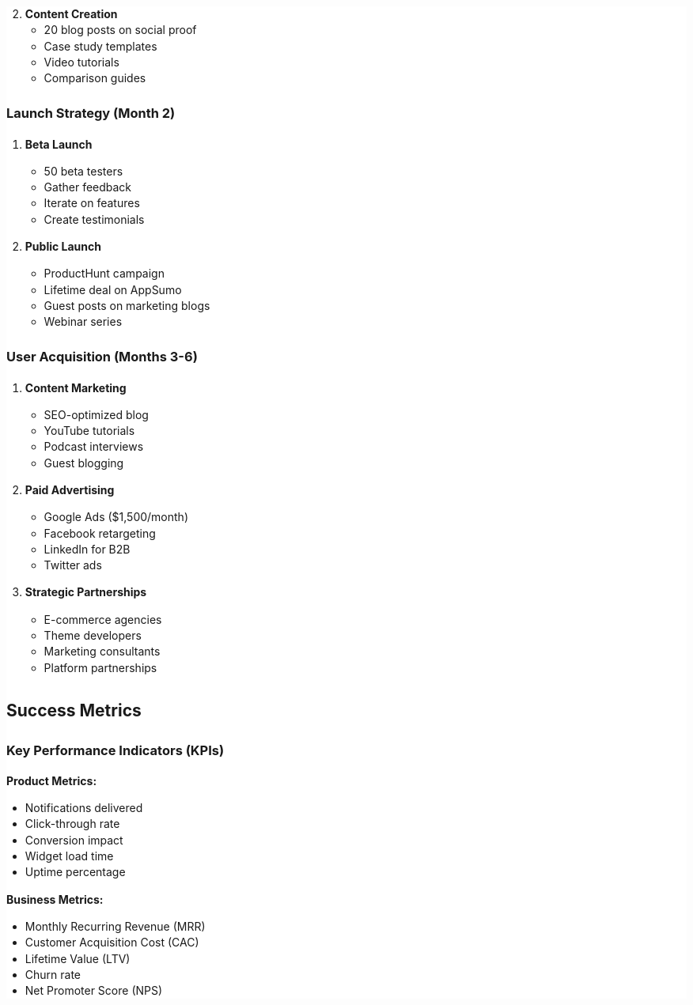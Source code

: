 2. **Content Creation**
   - 20 blog posts on social proof
   - Case study templates
   - Video tutorials
   - Comparison guides

### Launch Strategy (Month 2)
1. **Beta Launch**
   - 50 beta testers
   - Gather feedback
   - Iterate on features
   - Create testimonials

2. **Public Launch**
   - ProductHunt campaign
   - Lifetime deal on AppSumo
   - Guest posts on marketing blogs
   - Webinar series

### User Acquisition (Months 3-6)
1. **Content Marketing**
   - SEO-optimized blog
   - YouTube tutorials
   - Podcast interviews
   - Guest blogging

2. **Paid Advertising**
   - Google Ads ($1,500/month)
   - Facebook retargeting
   - LinkedIn for B2B
   - Twitter ads

3. **Strategic Partnerships**
   - E-commerce agencies
   - Theme developers
   - Marketing consultants
   - Platform partnerships

## Success Metrics

### Key Performance Indicators (KPIs)

**Product Metrics:**
- Notifications delivered
- Click-through rate
- Conversion impact
- Widget load time
- Uptime percentage

**Business Metrics:**
- Monthly Recurring Revenue (MRR)
- Customer Acquisition Cost (CAC)
- Lifetime Value (LTV)
- Churn rate
- Net Promoter Score (NPS)
